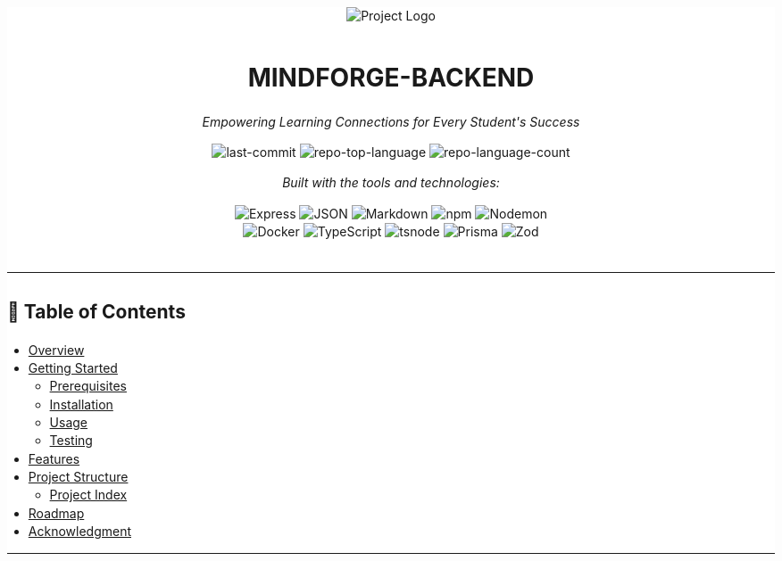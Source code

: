<div id="top">


<div align="center">

<img src="mindforge-backend.png" width="30%" style="position: relative; top: 0; right: 0;" alt="Project Logo"/>

# MINDFORGE-BACKEND

<em>Empowering Learning Connections for Every Student's Success</em>


<img src="https://img.shields.io/github/last-commit/Kukuliak-Dmytro/mindforge-backend?style=flat&logo=git&logoColor=white&color=0080ff" alt="last-commit">
<img src="https://img.shields.io/github/languages/top/Kukuliak-Dmytro/mindforge-backend?style=flat&color=0080ff" alt="repo-top-language">
<img src="https://img.shields.io/github/languages/count/Kukuliak-Dmytro/mindforge-backend?style=flat&color=0080ff" alt="repo-language-count">

<em>Built with the tools and technologies:</em>

<img src="https://img.shields.io/badge/Express-000000.svg?style=flat&logo=Express&logoColor=white" alt="Express">
<img src="https://img.shields.io/badge/JSON-000000.svg?style=flat&logo=JSON&logoColor=white" alt="JSON">
<img src="https://img.shields.io/badge/Markdown-000000.svg?style=flat&logo=Markdown&logoColor=white" alt="Markdown">
<img src="https://img.shields.io/badge/npm-CB3837.svg?style=flat&logo=npm&logoColor=white" alt="npm">
<img src="https://img.shields.io/badge/Nodemon-76D04B.svg?style=flat&logo=Nodemon&logoColor=white" alt="Nodemon">
<br>
<img src="https://img.shields.io/badge/Docker-2496ED.svg?style=flat&logo=Docker&logoColor=white" alt="Docker">
<img src="https://img.shields.io/badge/TypeScript-3178C6.svg?style=flat&logo=TypeScript&logoColor=white" alt="TypeScript">
<img src="https://img.shields.io/badge/tsnode-3178C6.svg?style=flat&logo=ts-node&logoColor=white" alt="tsnode">
<img src="https://img.shields.io/badge/Prisma-2D3748.svg?style=flat&logo=Prisma&logoColor=white" alt="Prisma">
<img src="https://img.shields.io/badge/Zod-3E67B1.svg?style=flat&logo=Zod&logoColor=white" alt="Zod">

</div>
<br>

---

## 📄 Table of Contents

- [Overview](#-overview)
- [Getting Started](#-getting-started)
    - [Prerequisites](#-prerequisites)
    - [Installation](#-installation)
    - [Usage](#-usage)
    - [Testing](#-testing)
- [Features](#-features)
- [Project Structure](#-project-structure)
    - [Project Index](#-project-index)
- [Roadmap](#-roadmap)
- [Acknowledgment](#-acknowledgment)

---